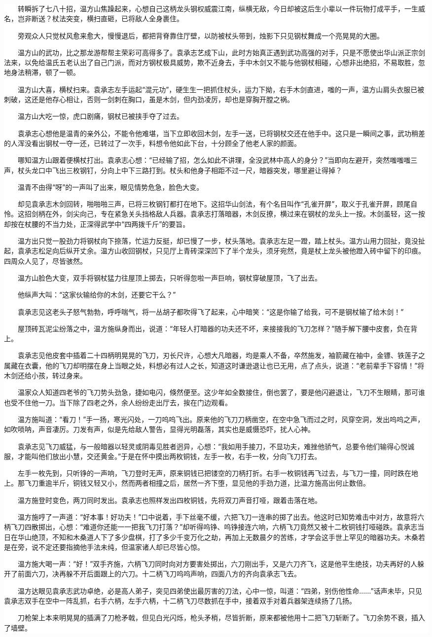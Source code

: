 　　转瞬拆了七八十招，温方山焦躁起来，心想自己这柄龙头钢权威震江南，纵横无敌，今日却被这后生小辈以一件玩物打成平手，一生威名，岂非断送？杖法突变，横扫直砸，已将敌人全身裹住。

　　旁观众人只觉杖风愈来愈大，慢慢退后，都把背脊靠住厅壁，以防被杖头带到，烛影下只见钢杖舞成一个亮晃晃的大圈。

　　温方山的武功，比之那龙游帮帮主荣彩可高得多了。袁承志艺成下山，此时方始真正遇到武功高强的对手，只是不愿使出华山派正宗剑法来，以免给温氏五老认出了自己门派，而对方钢杖极具威势，欺不近身去，手中木剑又不能与他钢杖相碰，心想非出绝招，不易取胜，忽地身法稍滞，顿了一顿。

　　温方山大喜，横杖扫来。袁承志左手运起“混元功”，硬生生一把抓住杖头，运力下拗，右手木剑直进，嗤的一声，温方山肩头衣服已被刺破，这还是他存心相让，否则一剑刺在胸口，虽是木剑，但内劲凌厉，却也是穿胸开膛之祸。

　　温方山大吃一惊，虎口剧痛，钢杖已被挟手夺了过去。

　　袁承志心想他是温青的亲外公，不能令他难堪，当下立即收回木剑，左手一送，已将钢杖交还在他手中。这只是一瞬间之事，武功稍差的人浑没看出钢杖一夺一还，已转过了一次手，料想令他如此下台，十分顾全了他老人家的颜面。

　　哪知温方山跟着便横杖打出。袁承志心想：“已经输了招，怎么如此不讲理，全没武林中高人的身分？”当即向左避开，突然嗤嗤嗤三声，杖头龙口中飞出三枚钢钉，分向上中下三路打到。杖头和他身子相距不过一尺，暗器突发，哪里避让得掉？

　　温青不由得“呀”的一声叫了出来，眼见情势危急，脸色大变。

　　却见袁承志木剑回转，啪啪啪三声，已将三枚钢钉都打在地下。这招华山剑法，有个名目叫作“孔雀开屏”，取义于孔雀开屏，顾尾自怜。这招剑柄在外，剑尖向己，专在紧急关头挡格敌人兵器。袁承志打落暗器，木剑反撩，横过来在钢杖的龙头上一按。木剑虽轻，这一按却按在杖腰的不当力处，正深得武学中“四两拨千斤”的要旨。

　　温方出只觉一股劲力将钢杖向下捺落，忙运力反挺，却已慢了一步，杖头落地。袁承志左足一蹬，踏上杖头。温方山用力回扯，竟没扯起，袁承志松足向后纵开丈余。温方山收回钢杖，只见厅上青砖深深凹下了半个龙头，须牙宛然，竟是杖上龙头被他蹬入砖中留下的印痕。四周众人见了，尽皆骇然。

　　温方山脸色大变，双手将钢杖猛力往屋顶上掷去，只听得忽啦一声巨响，钢杖穿破屋顶，飞了出去。

　　他纵声大叫：“这家伙输给你的木剑，还要它干么？”

　　袁承志见这老头子怒气勃勃，呼呼喘气，将一丛胡子都吹得飞了起来，心中暗笑：“这是你输了给我，可不是钢杖输了给木剑！”

　　屋顶砖瓦泥尘纷落之中，温方施纵身而出，说道：“年轻人打暗器的功夫还不坏，来接接我的飞刀怎样？”随手解下腰中皮套，负在背上。

　　袁承志见他皮套中插着二十四柄明晃晃的飞刀，刃长尺许，心想大凡暗器，均是乘人不备，卒然施发，袖箭藏在袖中，金镖、铁莲子之属藏在衣囊，他的飞刀却明摆在身上当眼之处，料想必有过人之长，知道这时谦逊退让也已无用，点了点头，说道：“老前辈手下容情！”将木剑还给小孩，转过身来。

　　温家众人知道四老爷的飞刀势头劲急，捷如电闪，倏然便至。这少年如全数接住，倒也罢了，要是他闪避退让，飞刀不生眼睛，那可谁也受不住他一刀。当下除了四老之外，余人纷纷走出厅去，挨在门边观看。

　　温方施叫道：“看刀！”手一扬，寒光闪处，一刀呜呜飞出。原来他的飞刀刀柄凿空，在空中急飞而过之时，风穿空洞，发出呜呜之声，如吹唢呐，声音凄厉。刀发有声，似是先给敌人警告，显得光明磊落，其实也是威慑恐吓，扰人心神。

　　袁承志见飞刀威猛，与一般暗器以轻灵或阴毒见胜者迥异，心想：“我如用手接刀，不显功夫，难挫他骄气，总要令他们输得心悦诚服，才能叫他们放出小慧，交还黄金。”于是在怀中摸出两枚铜钱，左手一枚，右手一枚，分向飞刀打去。

　　左手一枚先到，只听铮的一声响，飞刀登时无声，原来铜钱已把镂空的刀柄打折。右手一枚铜钱再飞过去，与飞刀一撞，同时跌在地上。那飞刀重逾半斤，铜钱又轻又小，然而两者相撞之后，居然一齐下堕，显见他的手劲力道，比温方施高出何止数倍。

　　温方施登时变色，两刀同时发出。袁承志也照样发出四枚铜钱，先将双刀声音打哑，跟着击落在地。

　　温方施哼了一声道：“好本事！好功夫！”口中说着，手下丝毫不缓，六把飞刀一连串的掷了出去。他这时已知势难击中对方，故意将六柄飞刀四散掷出，心想：“难道你还能一一把我飞刀打落？”却听得呜铮、呜铮接连六响，六柄飞刀竟然又被十二枚铜钱打哑碰跌。袁承志当日在华山绝顶，不知和木桑道人下了多少盘棋，打了多少千变万化之劫，再加上无数晨夕的苦练，才学会这手世上罕见的暗器功夫。木桑若是在旁，说不定还要指摘他手法未纯，但温家诸人却已尽皆心惊。

　　温方施大喝一声：“好！”双手齐施，六柄飞刀同时向对方要害处掷出，六刀刚出手，又是六刀齐飞，这是他平生绝技，功夫再好的人躲开了前面六刀，决再躲不开后面跟上的六刀。十二柄飞刀呜呜声响，四面八方的齐向袁承志飞去。

　　温方达眼见袁承志武功卓绝，必是高人弟子，突见四弟使出最厉害的刀法，心中一惊，叫道：“四弟，别伤他性命……”话声未毕，只见袁承志双手在空中一阵乱抓，右手六柄，左手六柄，十二柄飞刀尽数抓在手中，接着双手对着兵器架连续扬了几扬。

　　刀枪架上本来明晃晃的插满了刀枪矛戟，但见白光闪烁，枪头矛梢，尽皆折断，原来都被他用十二把飞刀斩断了。飞刀余势不衰，插入了墙壁。
